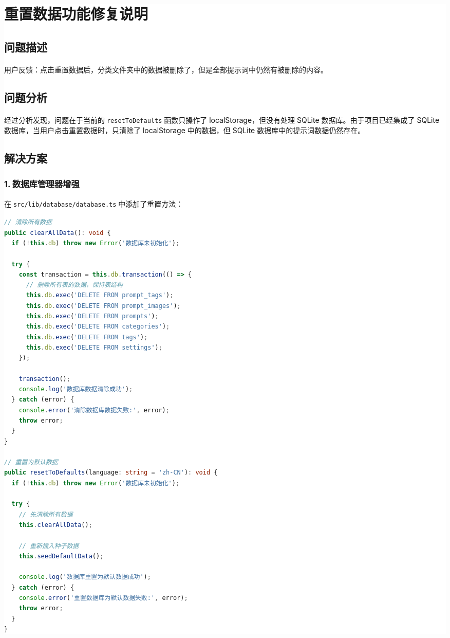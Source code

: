 # 重置数据功能修复说明

## 问题描述

用户反馈：点击重置数据后，分类文件夹中的数据被删除了，但是全部提示词中仍然有被删除的内容。

## 问题分析

经过分析发现，问题在于当前的 `resetToDefaults` 函数只操作了 localStorage，但没有处理 SQLite 数据库。由于项目已经集成了 SQLite 数据库，当用户点击重置数据时，只清除了 localStorage 中的数据，但 SQLite 数据库中的提示词数据仍然存在。

## 解决方案

### 1. 数据库管理器增强

在 `src/lib/database/database.ts` 中添加了重置方法：

```typescript
// 清除所有数据
public clearAllData(): void {
  if (!this.db) throw new Error('数据库未初始化');
  
  try {
    const transaction = this.db.transaction(() => {
      // 删除所有表的数据，保持表结构
      this.db.exec('DELETE FROM prompt_tags');
      this.db.exec('DELETE FROM prompt_images');
      this.db.exec('DELETE FROM prompts');
      this.db.exec('DELETE FROM categories');
      this.db.exec('DELETE FROM tags');
      this.db.exec('DELETE FROM settings');
    });
    
    transaction();
    console.log('数据库数据清除成功');
  } catch (error) {
    console.error('清除数据库数据失败:', error);
    throw error;
  }
}

// 重置为默认数据
public resetToDefaults(language: string = 'zh-CN'): void {
  if (!this.db) throw new Error('数据库未初始化');
  
  try {
    // 先清除所有数据
    this.clearAllData();
    
    // 重新插入种子数据
    this.seedDefaultData();
    
    console.log('数据库重置为默认数据成功');
  } catch (error) {
    console.error('重置数据库为默认数据失败:', error);
    throw error;
  }
}
```
